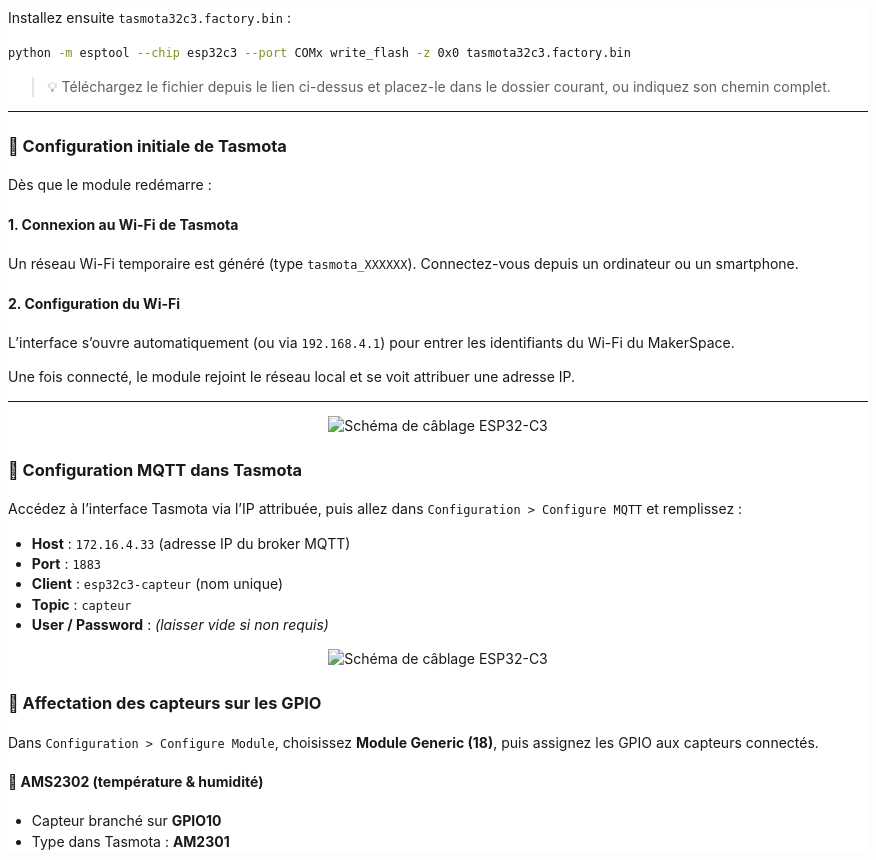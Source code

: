 Installez ensuite `tasmota32c3.factory.bin` :

```bash
python -m esptool --chip esp32c3 --port COMx write_flash -z 0x0 tasmota32c3.factory.bin
```

> 💡 Téléchargez le fichier depuis le lien ci-dessus et placez-le dans le dossier courant, ou indiquez son chemin complet.

---

### 📱 Configuration initiale de Tasmota

Dès que le module redémarre :

#### 1. Connexion au Wi-Fi de Tasmota

Un réseau Wi-Fi temporaire est généré (type `tasmota_XXXXXX`). Connectez-vous depuis un ordinateur ou un smartphone.

#### 2. Configuration du Wi-Fi

L’interface s’ouvre automatiquement (ou via `192.168.4.1`) pour entrer les identifiants du Wi-Fi du MakerSpace.

Une fois connecté, le module rejoint le réseau local et se voit attribuer une adresse IP.

---
<p align="center">
  <img src="https://www.domo-blog.fr/wp-content/uploads/2022/05/sonoff-dual-r3-menu-configuration-tasmota.png" alt="Schéma de câblage ESP32-C3" width="450"/>
</p>


### 📡 Configuration MQTT dans Tasmota

Accédez à l’interface Tasmota via l’IP attribuée, puis allez dans `Configuration > Configure MQTT` et remplissez :

- **Host** : `172.16.4.33` (adresse IP du broker MQTT)
- **Port** : `1883`
- **Client** : `esp32c3-capteur` (nom unique)
- **Topic** : `capteur`
- **User / Password** : *(laisser vide si non requis)*
<p align="center">
  <img src="https://iotdesignpro.com/sites/default/files/inline-images/Configure-MQTT.png" alt="Schéma de câblage ESP32-C3" width="450"/>
</p>

### 📎 Affectation des capteurs sur les GPIO

Dans `Configuration > Configure Module`, choisissez **Module Generic (18)**, puis assignez les GPIO aux capteurs connectés.

#### 🔹 AMS2302 (température & humidité)

- Capteur branché sur **GPIO10**
- Type dans Tasmota : **AM2301**
